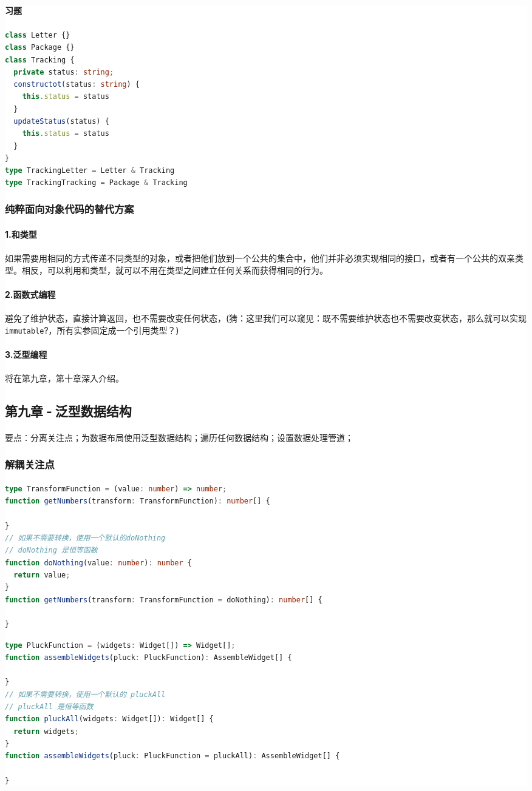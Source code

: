 #### 习题

```ts 跟踪快递单和包裹的状态
class Letter {}
class Package {}
class Tracking {
  private status: string;
  constructot(status: string) {
    this.status = status
  }
  updateStatus(status) {
    this.status = status
  }
}
type TrackingLetter = Letter & Tracking
type TrackingTracking = Package & Tracking
```

### 纯粹面向对象代码的替代方案

#### 1.和类型

如果需要用相同的方式传递不同类型的对象，或者把他们放到一个公共的集合中，他们并非必须实现相同的接口，或者有一个公共的双亲类型。相反，可以利用和类型，就可以不用在类型之间建立任何关系而获得相同的行为。

#### 2.函数式编程

避免了维护状态，直接计算返回，也不需要改变任何状态，(猜：这里我们可以窥见：既不需要维护状态也不需要改变状态，那么就可以实现 `immutable`?，所有实参固定成一个引用类型？)

#### 3.泛型编程

将在第九章，第十章深入介绍。

## 第九章 - 泛型数据结构

要点：分离关注点；为数据布局使用泛型数据结构；遍历任何数据结构；设置数据处理管道；

### 解耦关注点

```ts getNumbers()
type TransformFunction = (value: number) => number;
function getNumbers(transform: TransformFunction): number[] {

}
// 如果不需要转换，使用一个默认的doNothing
// doNothing 是恒等函数
function doNothing(value: number): number {
  return value;
}
function getNumbers(transform: TransformFunction = doNothing): number[] {

}
```

```ts assembleWidgets()
type PluckFunction = (widgets: Widget[]) => Widget[];
function assembleWidgets(pluck: PluckFunction): AssembleWidget[] {

}
// 如果不需要转换，使用一个默认的 pluckAll
// pluckAll 是恒等函数
function pluckAll(widgets: Widget[]): Widget[] {
  return widgets;
}
function assembleWidgets(pluck: PluckFunction = pluckAll): AssembleWidget[] {

}
```